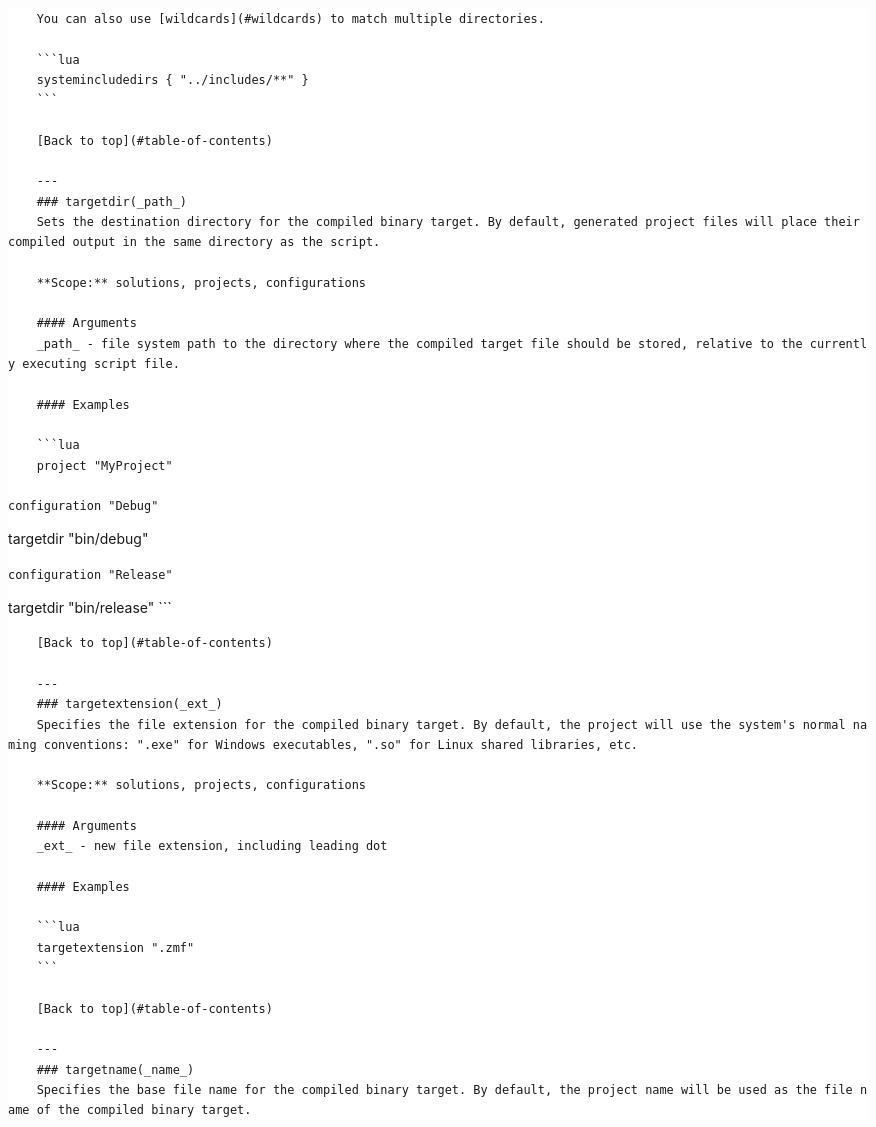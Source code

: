 		You can also use [wildcards](#wildcards) to match multiple directories.
		
		```lua
		systemincludedirs { "../includes/**" }
		```
		
		[Back to top](#table-of-contents)
		
		---
		### targetdir(_path_)
		Sets the destination directory for the compiled binary target. By default, generated project files will place their compiled output in the same directory as the script.
		
		**Scope:** solutions, projects, configurations
		
		#### Arguments
		_path_ - file system path to the directory where the compiled target file should be stored, relative to the currently executing script file.
		
		#### Examples
		
		```lua
		project "MyProject"
		
    configuration "Debug"
targetdir "bin/debug"
		
    configuration "Release"
targetdir "bin/release"
		```
		
		[Back to top](#table-of-contents)
		
		---
		### targetextension(_ext_)
		Specifies the file extension for the compiled binary target. By default, the project will use the system's normal naming conventions: ".exe" for Windows executables, ".so" for Linux shared libraries, etc.
		
		**Scope:** solutions, projects, configurations
		
		#### Arguments
		_ext_ - new file extension, including leading dot
		
		#### Examples
		
		```lua
		targetextension ".zmf"
		```
		
		[Back to top](#table-of-contents)
		
		---
		### targetname(_name_)
		Specifies the base file name for the compiled binary target. By default, the project name will be used as the file name of the compiled binary target.
		